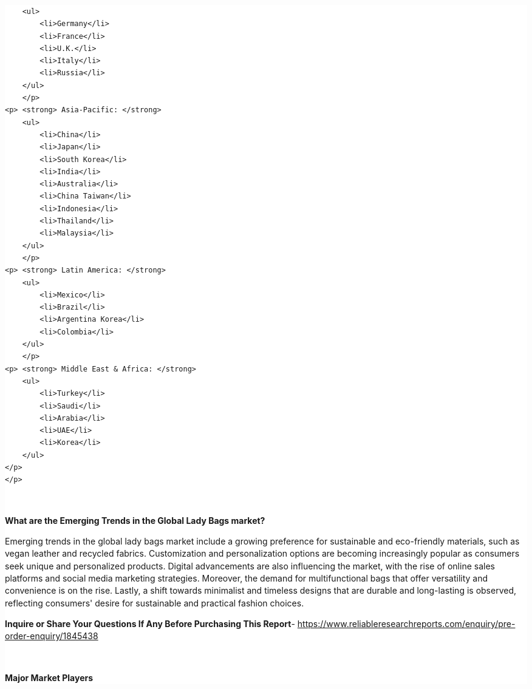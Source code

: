         <ul>
            <li>Germany</li>
            <li>France</li>
            <li>U.K.</li>
            <li>Italy</li>
            <li>Russia</li>
        </ul>
        </p> 
    <p> <strong> Asia-Pacific: </strong>
        <ul>
            <li>China</li>
            <li>Japan</li>
            <li>South Korea</li>
            <li>India</li>
            <li>Australia</li>
            <li>China Taiwan</li>
            <li>Indonesia</li>
            <li>Thailand</li>
            <li>Malaysia</li>
        </ul>
        </p> 
    <p> <strong> Latin America: </strong>
        <ul>
            <li>Mexico</li>
            <li>Brazil</li>
            <li>Argentina Korea</li>
            <li>Colombia</li>
        </ul>
        </p> 
    <p> <strong> Middle East & Africa: </strong>
        <ul>
            <li>Turkey</li>
            <li>Saudi</li>
            <li>Arabia</li>
            <li>UAE</li>
            <li>Korea</li>
        </ul>
    </p>
    </p>
<p>&nbsp;</p>
<p><strong>What are the Emerging Trends in the Global Lady Bags market?</strong></p>
<p><p>Emerging trends in the global lady bags market include a growing preference for sustainable and eco-friendly materials, such as vegan leather and recycled fabrics. Customization and personalization options are becoming increasingly popular as consumers seek unique and personalized products. Digital advancements are also influencing the market, with the rise of online sales platforms and social media marketing strategies. Moreover, the demand for multifunctional bags that offer versatility and convenience is on the rise. Lastly, a shift towards minimalist and timeless designs that are durable and long-lasting is observed, reflecting consumers' desire for sustainable and practical fashion choices.</p></p>
<p><strong>Inquire or Share Your Questions If Any Before Purchasing This Report</strong>- <a href="https://www.reliableresearchreports.com/enquiry/pre-order-enquiry/1845438">https://www.reliableresearchreports.com/enquiry/pre-order-enquiry/1845438</a></p>
<p>&nbsp;</p>
<p><strong>Major Market Players</strong></p>